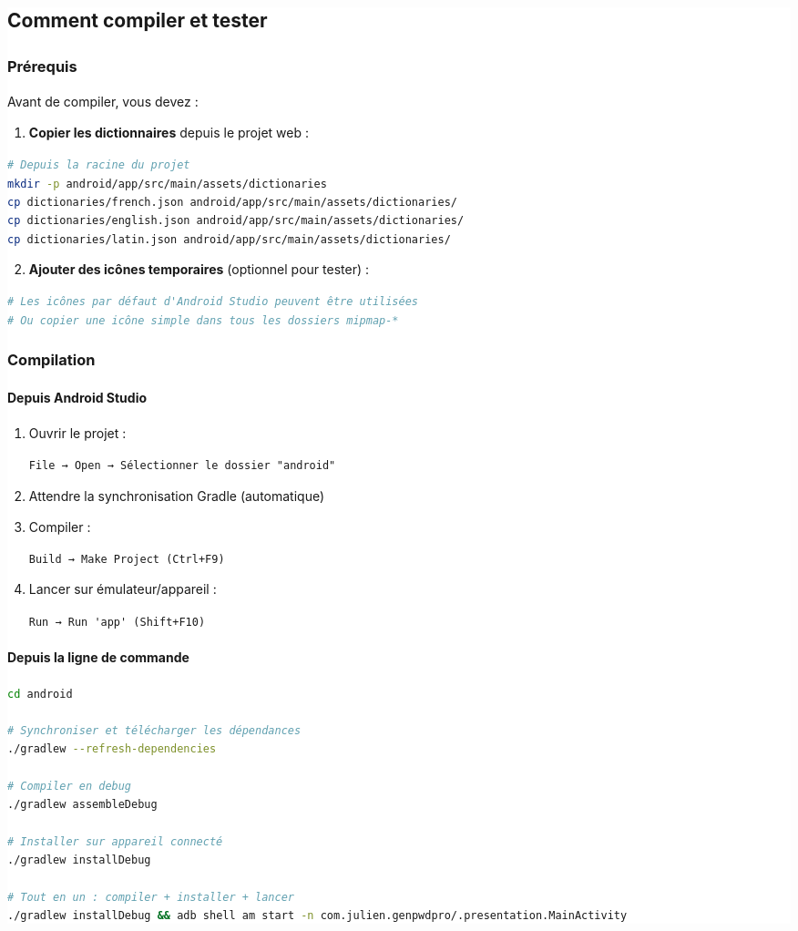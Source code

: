 ## Comment compiler et tester

### Prérequis

Avant de compiler, vous devez :

1. **Copier les dictionnaires** depuis le projet web :
```bash
# Depuis la racine du projet
mkdir -p android/app/src/main/assets/dictionaries
cp dictionaries/french.json android/app/src/main/assets/dictionaries/
cp dictionaries/english.json android/app/src/main/assets/dictionaries/
cp dictionaries/latin.json android/app/src/main/assets/dictionaries/
```

2. **Ajouter des icônes temporaires** (optionnel pour tester) :
```bash
# Les icônes par défaut d'Android Studio peuvent être utilisées
# Ou copier une icône simple dans tous les dossiers mipmap-*
```

### Compilation

#### Depuis Android Studio

1. Ouvrir le projet :
   ```
   File → Open → Sélectionner le dossier "android"
   ```

2. Attendre la synchronisation Gradle (automatique)

3. Compiler :
   ```
   Build → Make Project (Ctrl+F9)
   ```

4. Lancer sur émulateur/appareil :
   ```
   Run → Run 'app' (Shift+F10)
   ```

#### Depuis la ligne de commande

```bash
cd android

# Synchroniser et télécharger les dépendances
./gradlew --refresh-dependencies

# Compiler en debug
./gradlew assembleDebug

# Installer sur appareil connecté
./gradlew installDebug

# Tout en un : compiler + installer + lancer
./gradlew installDebug && adb shell am start -n com.julien.genpwdpro/.presentation.MainActivity
```
